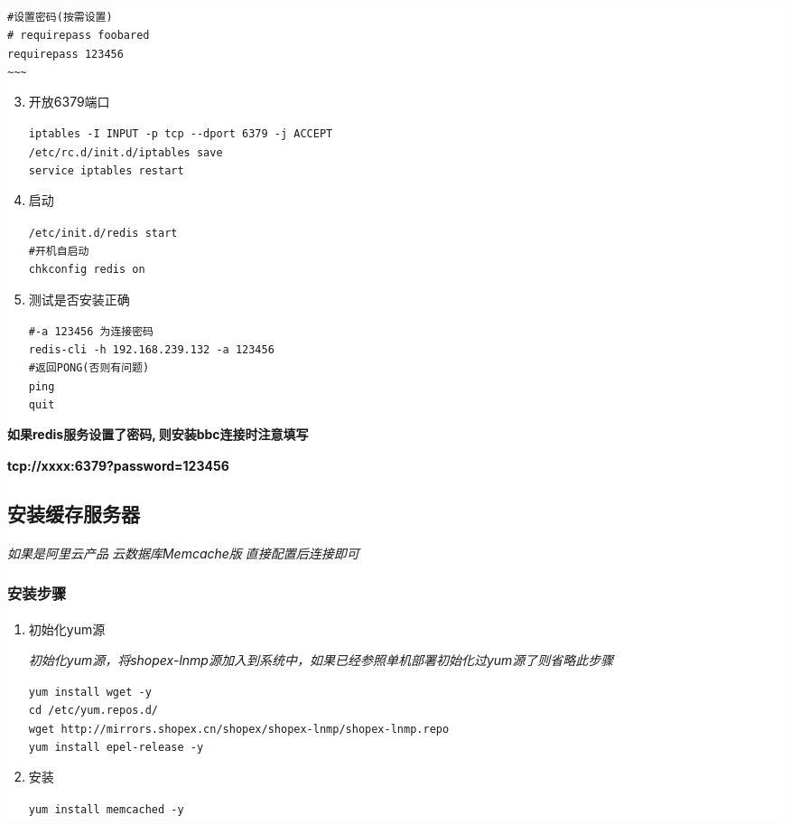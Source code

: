 	#设置密码(按需设置)
	# requirepass foobared
	requirepass 123456
	~~~

3. 开放6379端口

	~~~
	iptables -I INPUT -p tcp --dport 6379 -j ACCEPT
	/etc/rc.d/init.d/iptables save
	service iptables restart
	~~~

4. 启动

	~~~
	/etc/init.d/redis start
	#开机自启动
	chkconfig redis on
	~~~

5. 测试是否安装正确

	~~~
	#-a 123456 为连接密码
	redis-cli -h 192.168.239.132 -a 123456
	#返回PONG(否则有问题)
	ping
	quit
	~~~

**如果redis服务设置了密码, 则安装bbc连接时注意填写**

**tcp://xxxx:6379?password=123456**

## 安装缓存服务器
*如果是阿里云产品 云数据库Memcache版 直接配置后连接即可*

### 安装步骤

1. 初始化yum源

	*初始化yum源，将shopex-lnmp源加入到系统中，如果已经参照单机部署初始化过yum源了则省略此步骤*

	~~~
	yum install wget -y
	cd /etc/yum.repos.d/
	wget http://mirrors.shopex.cn/shopex/shopex-lnmp/shopex-lnmp.repo
	yum install epel-release -y
	~~~

2. 安装

	~~~
	yum install memcached -y
	~~~
